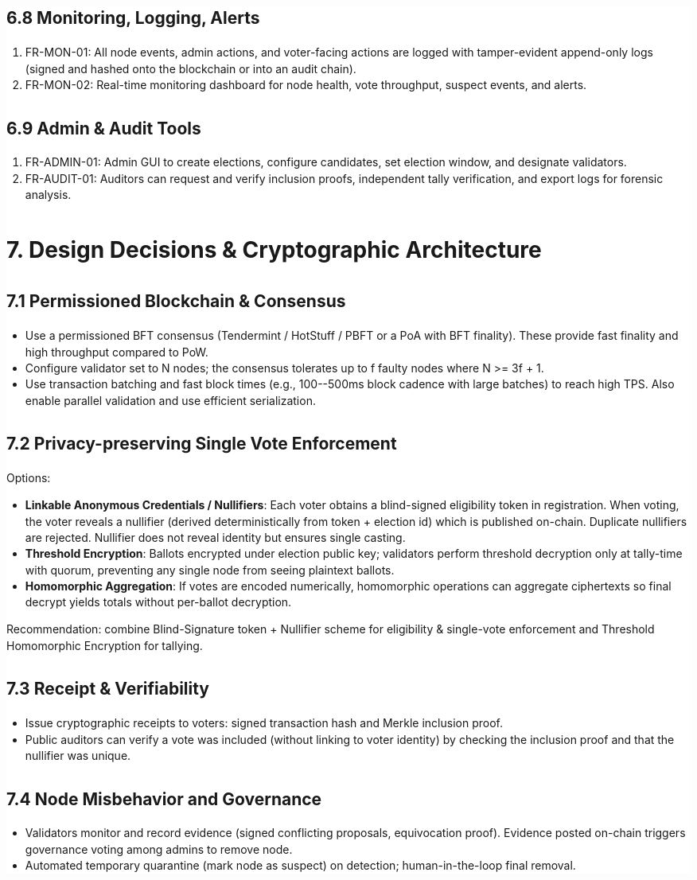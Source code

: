 ## 6.8 Monitoring, Logging, Alerts
1. FR-MON-01: All node events, admin actions, and voter-facing actions are logged with tamper-evident append-only logs (signed and hashed onto the blockchain or into an audit chain).
2. FR-MON-02: Real-time monitoring dashboard for node health, vote throughput, suspect events, and alerts.

## 6.9 Admin & Audit Tools
1. FR-ADMIN-01: Admin GUI to create elections, configure candidates, set election window, and designate validators.
2. FR-AUDIT-01: Auditors can request and verify inclusion proofs, independent tally verification, and export logs for forensic analysis.

# 7. Design Decisions & Cryptographic Architecture

## 7.1 Permissioned Blockchain & Consensus
- Use a permissioned BFT consensus (Tendermint / HotStuff / PBFT or a PoA with BFT finality). These provide fast finality and high throughput compared to PoW.
- Configure validator set to N nodes; the consensus tolerates up to f faulty nodes where N >= 3f + 1.
- Use transaction batching and fast block times (e.g., 100--500ms block cadence with large batches) to reach high TPS. Also enable parallel validation and use efficient serialization.

## 7.2 Privacy-preserving Single Vote Enforcement
Options:
- **Linkable Anonymous Credentials / Nullifiers**: Each voter obtains a blind-signed eligibility token in registration. When voting, the voter reveals a nullifier (derived deterministically from token + election id) which is published on-chain. Duplicate nullifiers are rejected. Nullifier does not reveal identity but ensures single casting.
- **Threshold Encryption**: Ballots encrypted under election public key; validators perform threshold decryption only at tally-time with quorum, preventing any single node from seeing plaintext ballots.
- **Homomorphic Aggregation**: If votes are encoded numerically, homomorphic operations can aggregate ciphertexts so final decrypt yields totals without per-ballot decryption.

Recommendation: combine Blind-Signature token + Nullifier scheme for eligibility & single-vote enforcement and Threshold Homomorphic Encryption for tallying.

## 7.3 Receipt & Verifiability
- Issue cryptographic receipts to voters: signed transaction hash and Merkle inclusion proof.
- Public auditors can verify a vote was included (without linking to voter identity) by checking the inclusion proof and that the nullifier was unique.

## 7.4 Node Misbehavior and Governance
- Validators monitor and record evidence (signed conflicting proposals, equivocation proof). Evidence posted on-chain triggers governance voting among admins to remove node.
- Automated temporary quarantine (mark node as suspect) on detection; human-in-the-loop final removal.
